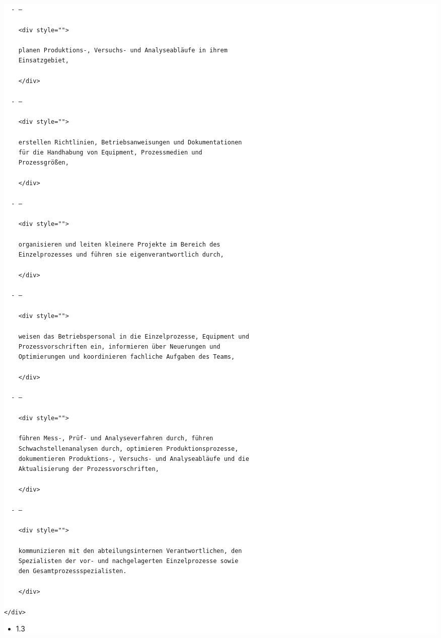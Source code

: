       - –
        
        <div style="">
        
        planen Produktions-, Versuchs- und Analyseabläufe in ihrem
        Einsatzgebiet,
        
        </div>
    
      - –
        
        <div style="">
        
        erstellen Richtlinien, Betriebsanweisungen und Dokumentationen
        für die Handhabung von Equipment, Prozessmedien und
        Prozessgrößen,
        
        </div>
    
      - –
        
        <div style="">
        
        organisieren und leiten kleinere Projekte im Bereich des
        Einzelprozesses und führen sie eigenverantwortlich durch,
        
        </div>
    
      - –
        
        <div style="">
        
        weisen das Betriebspersonal in die Einzelprozesse, Equipment und
        Prozessvorschriften ein, informieren über Neuerungen und
        Optimierungen und koordinieren fachliche Aufgaben des Teams,
        
        </div>
    
      - –
        
        <div style="">
        
        führen Mess-, Prüf- und Analyseverfahren durch, führen
        Schwachstellenanalysen durch, optimieren Produktionsprozesse,
        dokumentieren Produktions-, Versuchs- und Analyseabläufe und die
        Aktualisierung der Prozessvorschriften,
        
        </div>
    
      - –
        
        <div style="">
        
        kommunizieren mit den abteilungsinternen Verantwortlichen, den
        Spezialisten der vor- und nachgelagerten Einzelprozesse sowie
        den Gesamtprozessspezialisten.
        
        </div>
    
    </div>

  - 1.3
    